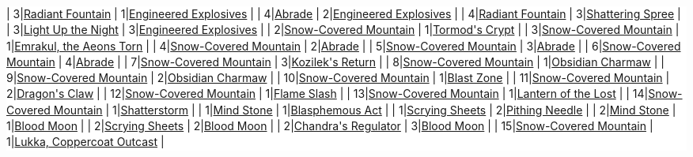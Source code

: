|                    3|[Radiant Fountain](http://gatherer.wizards.com/Pages/Card/Details.aspx?multiverseid=438810)         |                    1|[Engineered Explosives](http://gatherer.wizards.com/Pages/Card/Details.aspx?multiverseid=50139)         |
|                    4|[Abrade](http://gatherer.wizards.com/Pages/Card/Details.aspx?multiverseid=430772)                   |                    2|[Engineered Explosives](http://gatherer.wizards.com/Pages/Card/Details.aspx?multiverseid=50139)         |
|                    4|[Radiant Fountain](http://gatherer.wizards.com/Pages/Card/Details.aspx?multiverseid=438810)         |                    3|[Shattering Spree](http://gatherer.wizards.com/Pages/Card/Details.aspx?multiverseid=456224)             |
|                    3|[Light Up the Night](http://gatherer.wizards.com/Pages/Card/Details.aspx?multiverseid=534925)       |                    3|[Engineered Explosives](http://gatherer.wizards.com/Pages/Card/Details.aspx?multiverseid=50139)         |
|                    2|[Snow-Covered Mountain](http://gatherer.wizards.com/Pages/Card/Details.aspx?multiverseid=121233)    |                    1|[Tormod's Crypt](http://gatherer.wizards.com/Pages/Card/Details.aspx?multiverseid=389723)               |
|                    3|[Snow-Covered Mountain](http://gatherer.wizards.com/Pages/Card/Details.aspx?multiverseid=121233)    |                    1|[Emrakul, the Aeons Torn](http://gatherer.wizards.com/Pages/Card/Details.aspx?multiverseid=397905)      |
|                    4|[Snow-Covered Mountain](http://gatherer.wizards.com/Pages/Card/Details.aspx?multiverseid=121233)    |                    2|[Abrade](http://gatherer.wizards.com/Pages/Card/Details.aspx?multiverseid=430772)                       |
|                    5|[Snow-Covered Mountain](http://gatherer.wizards.com/Pages/Card/Details.aspx?multiverseid=121233)    |                    3|[Abrade](http://gatherer.wizards.com/Pages/Card/Details.aspx?multiverseid=430772)                       |
|                    6|[Snow-Covered Mountain](http://gatherer.wizards.com/Pages/Card/Details.aspx?multiverseid=121233)    |                    4|[Abrade](http://gatherer.wizards.com/Pages/Card/Details.aspx?multiverseid=430772)                       |
|                    7|[Snow-Covered Mountain](http://gatherer.wizards.com/Pages/Card/Details.aspx?multiverseid=121233)    |                    3|[Kozilek's Return](http://gatherer.wizards.com/Pages/Card/Details.aspx?multiverseid=407608)             |
|                    8|[Snow-Covered Mountain](http://gatherer.wizards.com/Pages/Card/Details.aspx?multiverseid=121233)    |                    1|[Obsidian Charmaw](http://gatherer.wizards.com/Pages/Card/Details.aspx?multiverseid=522213)             |
|                    9|[Snow-Covered Mountain](http://gatherer.wizards.com/Pages/Card/Details.aspx?multiverseid=121233)    |                    2|[Obsidian Charmaw](http://gatherer.wizards.com/Pages/Card/Details.aspx?multiverseid=522213)             |
|                   10|[Snow-Covered Mountain](http://gatherer.wizards.com/Pages/Card/Details.aspx?multiverseid=121233)    |                    1|[Blast Zone](http://gatherer.wizards.com/Pages/Card/Details.aspx?multiverseid=461171)                   |
|                   11|[Snow-Covered Mountain](http://gatherer.wizards.com/Pages/Card/Details.aspx?multiverseid=121233)    |                    2|[Dragon's Claw](http://gatherer.wizards.com/Pages/Card/Details.aspx?multiverseid=129527)                |
|                   12|[Snow-Covered Mountain](http://gatherer.wizards.com/Pages/Card/Details.aspx?multiverseid=121233)    |                    1|[Flame Slash](http://gatherer.wizards.com/Pages/Card/Details.aspx?multiverseid=416914)                  |
|                   13|[Snow-Covered Mountain](http://gatherer.wizards.com/Pages/Card/Details.aspx?multiverseid=121233)    |                    1|[Lantern of the Lost](http://gatherer.wizards.com/Pages/Card/Details.aspx?multiverseid=541135)          |
|                   14|[Snow-Covered Mountain](http://gatherer.wizards.com/Pages/Card/Details.aspx?multiverseid=121233)    |                    1|[Shatterstorm](http://gatherer.wizards.com/Pages/Card/Details.aspx?multiverseid=130370)                 |
|                    1|[Mind Stone](http://gatherer.wizards.com/Pages/Card/Details.aspx?multiverseid=135280)               |                    1|[Blasphemous Act](http://gatherer.wizards.com/Pages/Card/Details.aspx?multiverseid=389443)              |
|                    1|[Scrying Sheets](http://gatherer.wizards.com/Pages/Card/Details.aspx?multiverseid=121204)           |                    2|[Pithing Needle](http://gatherer.wizards.com/Pages/Card/Details.aspx?multiverseid=129526)               |
|                    2|[Mind Stone](http://gatherer.wizards.com/Pages/Card/Details.aspx?multiverseid=135280)               |                    1|[Blood Moon](http://gatherer.wizards.com/Pages/Card/Details.aspx?multiverseid=45386)                    |
|                    2|[Scrying Sheets](http://gatherer.wizards.com/Pages/Card/Details.aspx?multiverseid=121204)           |                    2|[Blood Moon](http://gatherer.wizards.com/Pages/Card/Details.aspx?multiverseid=45386)                    |
|                    2|[Chandra's Regulator](http://gatherer.wizards.com/Pages/Card/Details.aspx?multiverseid=466885)      |                    3|[Blood Moon](http://gatherer.wizards.com/Pages/Card/Details.aspx?multiverseid=45386)                    |
|                   15|[Snow-Covered Mountain](http://gatherer.wizards.com/Pages/Card/Details.aspx?multiverseid=121233)    |                    1|[Lukka, Coppercoat Outcast](http://gatherer.wizards.com/Pages/Card/Details.aspx?multiverseid=479645)    |